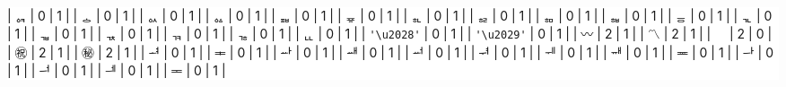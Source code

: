 | ᇯ | 0 | 1 |
| ᇰ | 0 | 1 |
| ᇱ | 0 | 1 |
| ᇲ | 0 | 1 |
| ᇳ | 0 | 1 |
| ᇴ | 0 | 1 |
| ᇵ | 0 | 1 |
| ᇶ | 0 | 1 |
| ᇷ | 0 | 1 |
| ᇸ | 0 | 1 |
| ᇹ | 0 | 1 |
| ᇺ | 0 | 1 |
| ᇻ | 0 | 1 |
| ᇼ | 0 | 1 |
| ᇽ | 0 | 1 |
| ᇾ | 0 | 1 |
| ᇿ | 0 | 1 |
| `'\u2028'` | 0 | 1 |
| `'\u2029'` | 0 | 1 |
| 〰 | 2 | 1 |
| 〽 | 2 | 1 |
| ㅤ | 2 | 0 |
| ㊗ | 2 | 1 |
| ㊙ | 2 | 1 |
| ힰ | 0 | 1 |
| ힱ | 0 | 1 |
| ힲ | 0 | 1 |
| ힳ | 0 | 1 |
| ힴ | 0 | 1 |
| ힵ | 0 | 1 |
| ힶ | 0 | 1 |
| ힷ | 0 | 1 |
| ힸ | 0 | 1 |
| ힹ | 0 | 1 |
| ힺ | 0 | 1 |
| ힻ | 0 | 1 |
| ힼ | 0 | 1 |